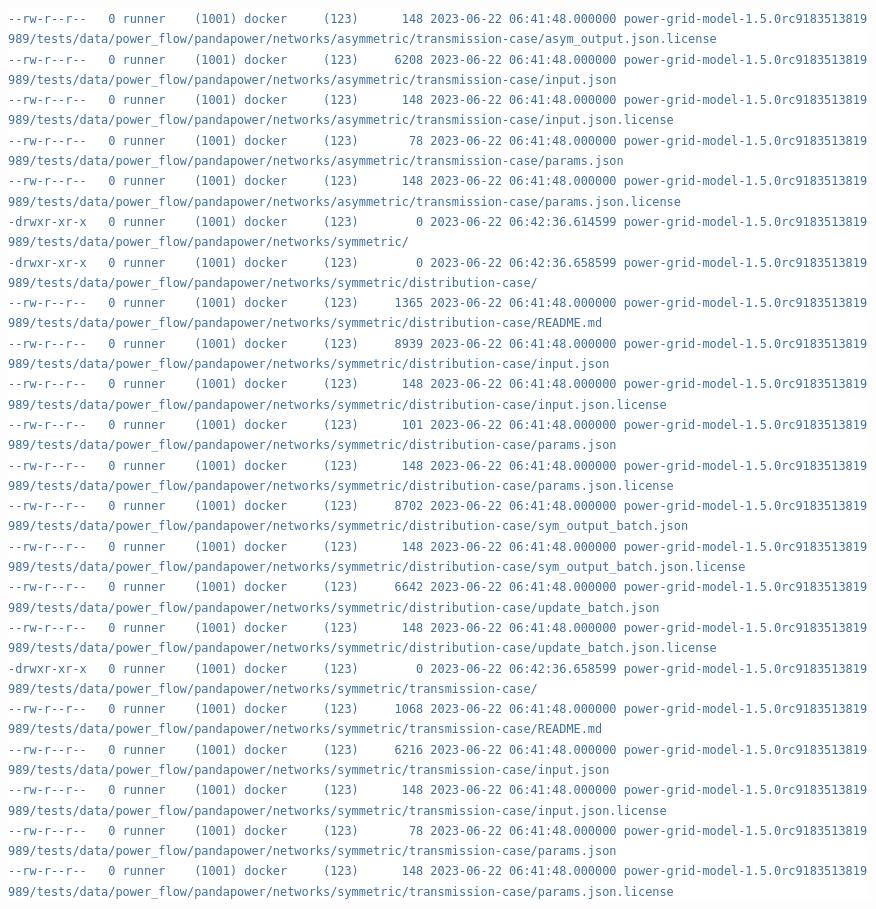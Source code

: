 ```diff
--rw-r--r--   0 runner    (1001) docker     (123)      148 2023-06-22 06:41:48.000000 power-grid-model-1.5.0rc9183513819989/tests/data/power_flow/pandapower/networks/asymmetric/transmission-case/asym_output.json.license
--rw-r--r--   0 runner    (1001) docker     (123)     6208 2023-06-22 06:41:48.000000 power-grid-model-1.5.0rc9183513819989/tests/data/power_flow/pandapower/networks/asymmetric/transmission-case/input.json
--rw-r--r--   0 runner    (1001) docker     (123)      148 2023-06-22 06:41:48.000000 power-grid-model-1.5.0rc9183513819989/tests/data/power_flow/pandapower/networks/asymmetric/transmission-case/input.json.license
--rw-r--r--   0 runner    (1001) docker     (123)       78 2023-06-22 06:41:48.000000 power-grid-model-1.5.0rc9183513819989/tests/data/power_flow/pandapower/networks/asymmetric/transmission-case/params.json
--rw-r--r--   0 runner    (1001) docker     (123)      148 2023-06-22 06:41:48.000000 power-grid-model-1.5.0rc9183513819989/tests/data/power_flow/pandapower/networks/asymmetric/transmission-case/params.json.license
-drwxr-xr-x   0 runner    (1001) docker     (123)        0 2023-06-22 06:42:36.614599 power-grid-model-1.5.0rc9183513819989/tests/data/power_flow/pandapower/networks/symmetric/
-drwxr-xr-x   0 runner    (1001) docker     (123)        0 2023-06-22 06:42:36.658599 power-grid-model-1.5.0rc9183513819989/tests/data/power_flow/pandapower/networks/symmetric/distribution-case/
--rw-r--r--   0 runner    (1001) docker     (123)     1365 2023-06-22 06:41:48.000000 power-grid-model-1.5.0rc9183513819989/tests/data/power_flow/pandapower/networks/symmetric/distribution-case/README.md
--rw-r--r--   0 runner    (1001) docker     (123)     8939 2023-06-22 06:41:48.000000 power-grid-model-1.5.0rc9183513819989/tests/data/power_flow/pandapower/networks/symmetric/distribution-case/input.json
--rw-r--r--   0 runner    (1001) docker     (123)      148 2023-06-22 06:41:48.000000 power-grid-model-1.5.0rc9183513819989/tests/data/power_flow/pandapower/networks/symmetric/distribution-case/input.json.license
--rw-r--r--   0 runner    (1001) docker     (123)      101 2023-06-22 06:41:48.000000 power-grid-model-1.5.0rc9183513819989/tests/data/power_flow/pandapower/networks/symmetric/distribution-case/params.json
--rw-r--r--   0 runner    (1001) docker     (123)      148 2023-06-22 06:41:48.000000 power-grid-model-1.5.0rc9183513819989/tests/data/power_flow/pandapower/networks/symmetric/distribution-case/params.json.license
--rw-r--r--   0 runner    (1001) docker     (123)     8702 2023-06-22 06:41:48.000000 power-grid-model-1.5.0rc9183513819989/tests/data/power_flow/pandapower/networks/symmetric/distribution-case/sym_output_batch.json
--rw-r--r--   0 runner    (1001) docker     (123)      148 2023-06-22 06:41:48.000000 power-grid-model-1.5.0rc9183513819989/tests/data/power_flow/pandapower/networks/symmetric/distribution-case/sym_output_batch.json.license
--rw-r--r--   0 runner    (1001) docker     (123)     6642 2023-06-22 06:41:48.000000 power-grid-model-1.5.0rc9183513819989/tests/data/power_flow/pandapower/networks/symmetric/distribution-case/update_batch.json
--rw-r--r--   0 runner    (1001) docker     (123)      148 2023-06-22 06:41:48.000000 power-grid-model-1.5.0rc9183513819989/tests/data/power_flow/pandapower/networks/symmetric/distribution-case/update_batch.json.license
-drwxr-xr-x   0 runner    (1001) docker     (123)        0 2023-06-22 06:42:36.658599 power-grid-model-1.5.0rc9183513819989/tests/data/power_flow/pandapower/networks/symmetric/transmission-case/
--rw-r--r--   0 runner    (1001) docker     (123)     1068 2023-06-22 06:41:48.000000 power-grid-model-1.5.0rc9183513819989/tests/data/power_flow/pandapower/networks/symmetric/transmission-case/README.md
--rw-r--r--   0 runner    (1001) docker     (123)     6216 2023-06-22 06:41:48.000000 power-grid-model-1.5.0rc9183513819989/tests/data/power_flow/pandapower/networks/symmetric/transmission-case/input.json
--rw-r--r--   0 runner    (1001) docker     (123)      148 2023-06-22 06:41:48.000000 power-grid-model-1.5.0rc9183513819989/tests/data/power_flow/pandapower/networks/symmetric/transmission-case/input.json.license
--rw-r--r--   0 runner    (1001) docker     (123)       78 2023-06-22 06:41:48.000000 power-grid-model-1.5.0rc9183513819989/tests/data/power_flow/pandapower/networks/symmetric/transmission-case/params.json
--rw-r--r--   0 runner    (1001) docker     (123)      148 2023-06-22 06:41:48.000000 power-grid-model-1.5.0rc9183513819989/tests/data/power_flow/pandapower/networks/symmetric/transmission-case/params.json.license
```